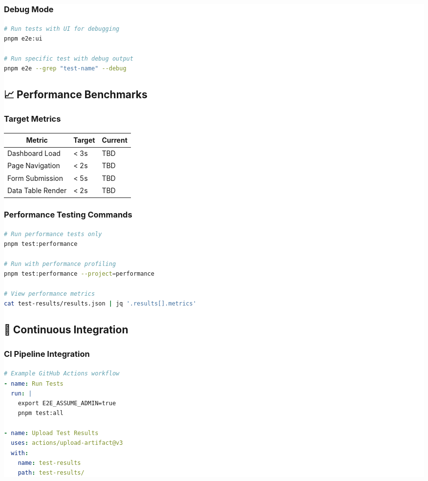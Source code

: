 ### Debug Mode

```bash
# Run tests with UI for debugging
pnpm e2e:ui

# Run specific test with debug output
pnpm e2e --grep "test-name" --debug
```

## 📈 **Performance Benchmarks**

### Target Metrics

| Metric            | Target | Current |
| ----------------- | ------ | ------- |
| Dashboard Load    | < 3s   | TBD     |
| Page Navigation   | < 2s   | TBD     |
| Form Submission   | < 5s   | TBD     |
| Data Table Render | < 2s   | TBD     |

### Performance Testing Commands

```bash
# Run performance tests only
pnpm test:performance

# Run with performance profiling
pnpm test:performance --project=performance

# View performance metrics
cat test-results/results.json | jq '.results[].metrics'
```

## 🔄 **Continuous Integration**

### CI Pipeline Integration

```yaml
# Example GitHub Actions workflow
- name: Run Tests
  run: |
    export E2E_ASSUME_ADMIN=true
    pnpm test:all

- name: Upload Test Results
  uses: actions/upload-artifact@v3
  with:
    name: test-results
    path: test-results/
```
